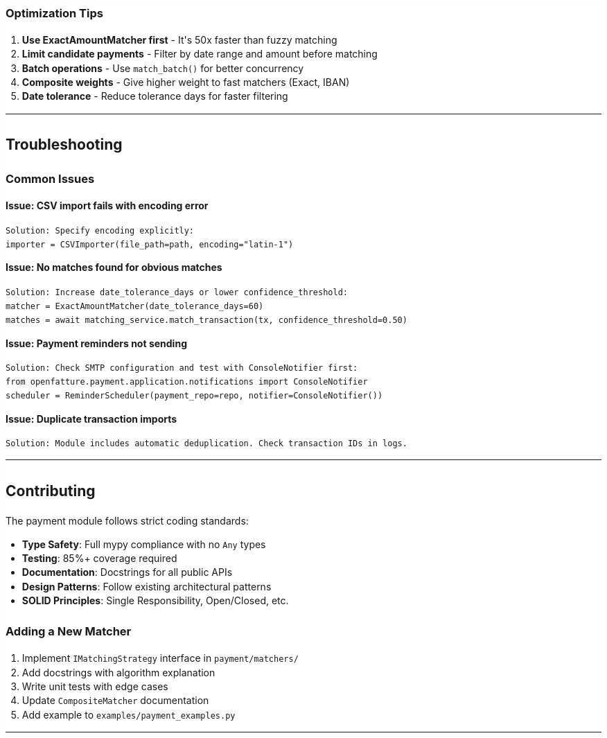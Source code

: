 ### Optimization Tips

1. **Use ExactAmountMatcher first** - It's 50x faster than fuzzy matching
2. **Limit candidate payments** - Filter by date range and amount before matching
3. **Batch operations** - Use `match_batch()` for better concurrency
4. **Composite weights** - Give higher weight to fast matchers (Exact, IBAN)
5. **Date tolerance** - Reduce tolerance days for faster filtering

---

## Troubleshooting

### Common Issues

**Issue: CSV import fails with encoding error**
```
Solution: Specify encoding explicitly:
importer = CSVImporter(file_path=path, encoding="latin-1")
```

**Issue: No matches found for obvious matches**
```
Solution: Increase date_tolerance_days or lower confidence_threshold:
matcher = ExactAmountMatcher(date_tolerance_days=60)
matches = await matching_service.match_transaction(tx, confidence_threshold=0.50)
```

**Issue: Payment reminders not sending**
```
Solution: Check SMTP configuration and test with ConsoleNotifier first:
from openfatture.payment.application.notifications import ConsoleNotifier
scheduler = ReminderScheduler(payment_repo=repo, notifier=ConsoleNotifier())
```

**Issue: Duplicate transaction imports**
```
Solution: Module includes automatic deduplication. Check transaction IDs in logs.
```

---

## Contributing

The payment module follows strict coding standards:

- **Type Safety**: Full mypy compliance with no `Any` types
- **Testing**: 85%+ coverage required
- **Documentation**: Docstrings for all public APIs
- **Design Patterns**: Follow existing architectural patterns
- **SOLID Principles**: Single Responsibility, Open/Closed, etc.

### Adding a New Matcher

1. Implement `IMatchingStrategy` interface in `payment/matchers/`
2. Add docstrings with algorithm explanation
3. Write unit tests with edge cases
4. Update `CompositeMatcher` documentation
5. Add example to `examples/payment_examples.py`

---